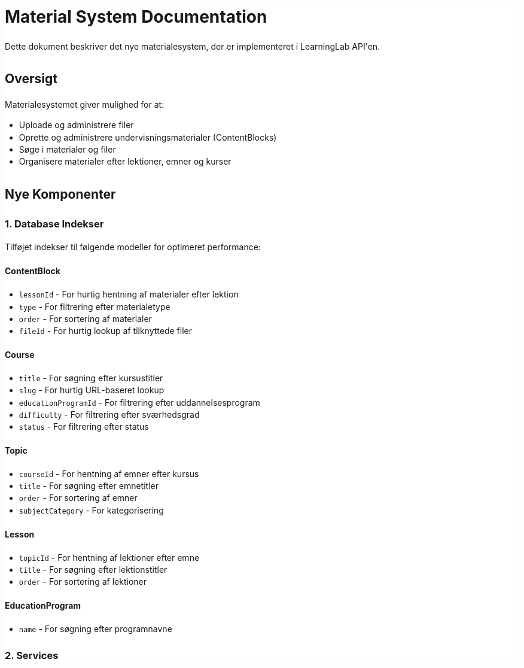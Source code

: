 # Material System Documentation

Dette dokument beskriver det nye materialesystem, der er implementeret i LearningLab API'en.

## Oversigt

Materialesystemet giver mulighed for at:

- Uploade og administrere filer
- Oprette og administrere undervisningsmaterialer (ContentBlocks)
- Søge i materialer og filer
- Organisere materialer efter lektioner, emner og kurser

## Nye Komponenter

### 1. Database Indekser

Tilføjet indekser til følgende modeller for optimeret performance:

#### ContentBlock

- `lessonId` - For hurtig hentning af materialer efter lektion
- `type` - For filtrering efter materialetype
- `order` - For sortering af materialer
- `fileId` - For hurtig lookup af tilknyttede filer

#### Course

- `title` - For søgning efter kursustitler
- `slug` - For hurtig URL-baseret lookup
- `educationProgramId` - For filtrering efter uddannelsesprogram
- `difficulty` - For filtrering efter sværhedsgrad
- `status` - For filtrering efter status

#### Topic

- `courseId` - For hentning af emner efter kursus
- `title` - For søgning efter emnetitler
- `order` - For sortering af emner
- `subjectCategory` - For kategorisering

#### Lesson

- `topicId` - For hentning af lektioner efter emne
- `title` - For søgning efter lektionstitler
- `order` - For sortering af lektioner

#### EducationProgram

- `name` - For søgning efter programnavne

### 2. Services
